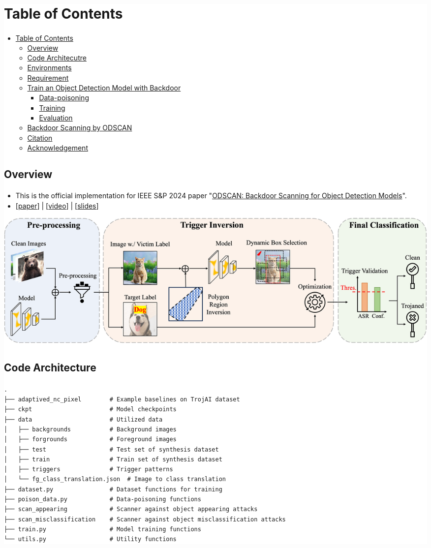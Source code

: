 Table of Contents
=================
- [Table of Contents](#table-of-contents)
  - [Overview](#overview)
  - [Code Architecutre](#code-architecture)
  - [Environments](#environments)
  - [Requirement](#requirement)
  - [Train an Object Detection Model with Backdoor](#train-an-object-detection-model-with-backdoor)
    - [Data-poisoning](#data-poisoning)
    - [Training](#training)
    - [Evaluation](#evaluation)
  - [Backdoor Scanning by ODSCAN](#backdoor-scanning-by-odscan)
  - [Citation](#citation)
  - [Acknowledgement](#acknowledgement)

## Overview
- This is the official implementation for IEEE S&P 2024 paper "[ODSCAN: Backdoor Scanning for Object Detection Models](https://ieeexplore.ieee.org/document/10646667)".
- [[paper](https://www.cs.purdue.edu/homes/cheng535/static/papers/sp24_odscan.pdf)\] | [[video](https://www.youtube.com/watch?v=-hPYXKlVSTM)\] | \[[slides](https://www.cs.purdue.edu/homes/cheng535/static/slides/ODSCAN_slides.pdf)\]

<img src="imgs/overview.png" width="900px"/>


## Code Architecture
    .
    ├── adaptived_nc_pixel        # Example baselines on TrojAI dataset
    ├── ckpt                      # Model checkpoints
    ├── data                      # Utilized data
    │   ├── backgrounds           # Background images
    │   ├── forgrounds            # Foreground images
    │   ├── test                  # Test set of synthesis dataset
    │   ├── train                 # Train set of synthesis dataset
    │   ├── triggers              # Trigger patterns
    │   └── fg_class_translation.json  # Image to class translation
    ├── dataset.py                # Dataset functions for training
    ├── poison_data.py            # Data-poisoning functions
    ├── scan_appearing            # Scanner against object appearing attacks
    ├── scan_misclassification    # Scanner against object misclassification attacks
    ├── train.py                  # Model training functions
    └── utils.py                  # Utility functions
